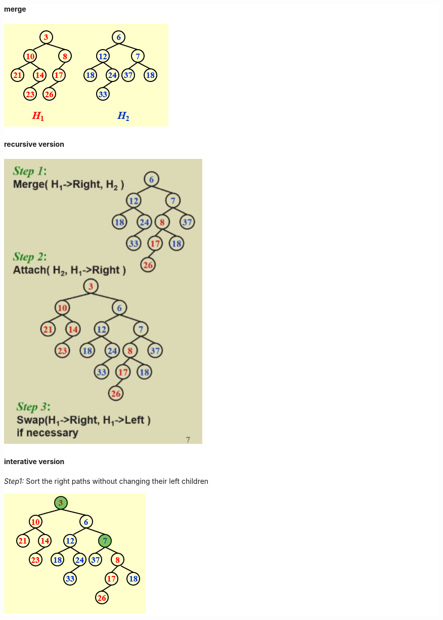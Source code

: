 
#### merge  

![alt text](image-39.png)  

#### recursive version  

![alt text](image-36.png)  

#### interative version  
*Step1:* Sort the right paths without changing their left children  

![alt text](image-37.png)
